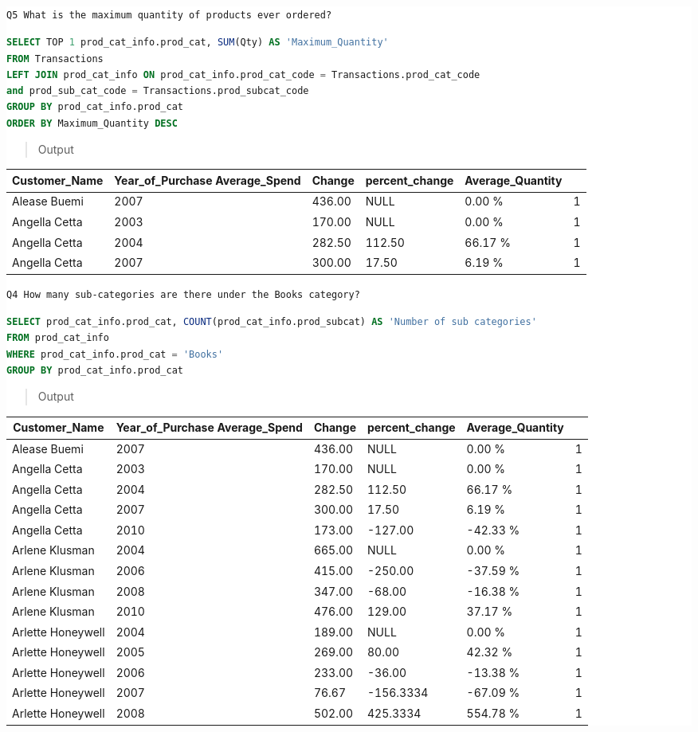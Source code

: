 



```
Q5 What is the maximum quantity of products ever ordered?
```

```sql
SELECT TOP 1 prod_cat_info.prod_cat, SUM(Qty) AS 'Maximum_Quantity'
FROM Transactions
LEFT JOIN prod_cat_info ON prod_cat_info.prod_cat_code = Transactions.prod_cat_code
and prod_sub_cat_code = Transactions.prod_subcat_code
GROUP BY prod_cat_info.prod_cat
ORDER BY Maximum_Quantity DESC
```
  
>Output


| Customer_Name     | Year_of_Purchase Average_Spend | Change | percent_change | Average_Quantity |   |
|-------------------|--------------------------------|--------|----------------|------------------|---|
| Alease Buemi      | 2007                           | 436.00 | NULL           | 0.00 %           | 1 |
| Angella Cetta     | 2003                           | 170.00 | NULL           | 0.00 %           | 1 |
| Angella Cetta     | 2004                           | 282.50 | 112.50         | 66.17 %          | 1 |
| Angella Cetta     | 2007                           | 300.00 | 17.50          | 6.19 %           | 1 |




```
Q4 How many sub-categories are there under the Books category?
```

```sql
SELECT prod_cat_info.prod_cat, COUNT(prod_cat_info.prod_subcat) AS 'Number of sub categories'
FROM prod_cat_info
WHERE prod_cat_info.prod_cat = 'Books'
GROUP BY prod_cat_info.prod_cat
```
  
>Output


| Customer_Name     | Year_of_Purchase Average_Spend | Change | percent_change | Average_Quantity |   |
|-------------------|--------------------------------|--------|----------------|------------------|---|
| Alease Buemi      | 2007                           | 436.00 | NULL           | 0.00 %           | 1 |
| Angella Cetta     | 2003                           | 170.00 | NULL           | 0.00 %           | 1 |
| Angella Cetta     | 2004                           | 282.50 | 112.50         | 66.17 %          | 1 |
| Angella Cetta     | 2007                           | 300.00 | 17.50          | 6.19 %           | 1 |
| Angella Cetta     | 2010                           | 173.00 | -127.00        | -42.33 %         | 1 |
| Arlene Klusman    | 2004                           | 665.00 | NULL           | 0.00 %           | 1 |
| Arlene Klusman    | 2006                           | 415.00 | -250.00        | -37.59 %         | 1 |
| Arlene Klusman    | 2008                           | 347.00 | -68.00         | -16.38 %         | 1 |
| Arlene Klusman    | 2010                           | 476.00 | 129.00         | 37.17 %          | 1 |
| Arlette Honeywell | 2004                           | 189.00 | NULL           | 0.00 %           | 1 |
| Arlette Honeywell | 2005                           | 269.00 | 80.00          | 42.32 %          | 1 |
| Arlette Honeywell | 2006                           | 233.00 | -36.00         | -13.38 %         | 1 |
| Arlette Honeywell | 2007                           | 76.67  | -156.3334      | -67.09 %         | 1 |
| Arlette Honeywell | 2008                           | 502.00 | 425.3334       | 554.78 %         | 1 |